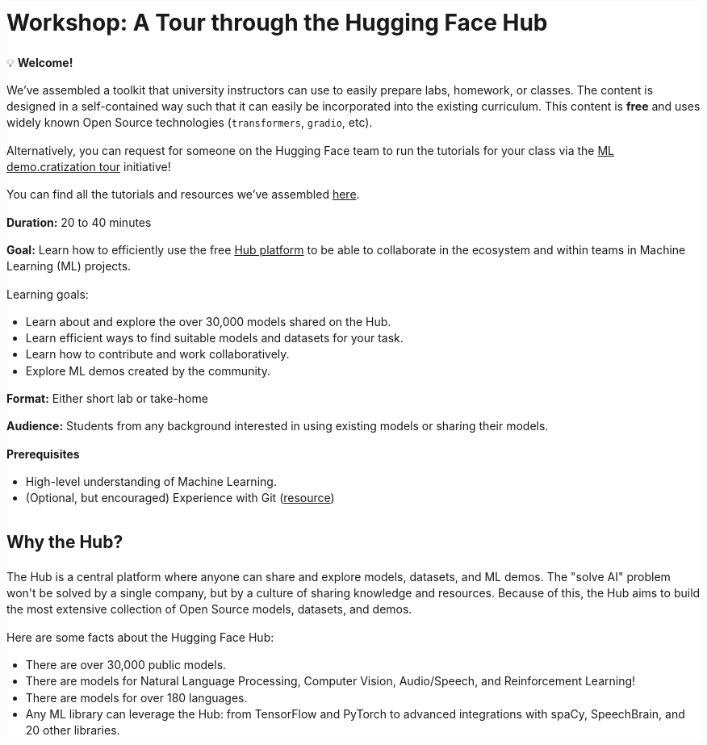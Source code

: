 # Workshop: A Tour through the Hugging Face Hub

<aside>

💡 **Welcome!**

We’ve assembled a toolkit that university instructors can use to easily prepare labs, homework, or classes. The content is designed in a self-contained way such that it can easily be incorporated into the existing curriculum. This content is **free** and uses widely known Open Source technologies (`transformers`, `gradio`, etc).

Alternatively, you can request for someone on the Hugging Face team to run the tutorials for your class via the [ML demo.cratization tour](https://www.notion.so/ML-Demo-cratization-tour-with-66847a294abd4e9785e85663f5239652) initiative!

You can find all the tutorials and resources we’ve assembled [here](https://www.notion.so/Education-Toolkit-7b4a9a9d65ee4a6eb16178ec2a4f3599).

</aside>

**Duration:** 20 to 40 minutes

**Goal:** Learn how to efficiently use the free [Hub platform](http://hf.co) to be able to collaborate in the ecosystem and within teams in Machine Learning (ML) projects.

Learning goals:

- Learn about and explore the over 30,000 models shared on the Hub.
- Learn efficient ways to find suitable models and datasets for your task.
- Learn how to contribute and work collaboratively.
- Explore ML demos created by the community.

**Format:** Either short lab or take-home

**Audience:** Students from any background interested in using existing models or sharing their models.

**Prerequisites**

- High-level understanding of Machine Learning.
- (Optional, but encouraged) Experience with Git ([resource](https://learngitbranching.js.org/))

## **Why the Hub?**

The Hub is a central platform where anyone can share and explore models, datasets, and ML demos. The "solve AI" problem won't be solved by a single company, but by a culture of sharing knowledge and resources. Because of this, the Hub aims to build the most extensive collection of Open Source models, datasets, and demos.

Here are some facts about the Hugging Face Hub:

- There are over 30,000 public models.
- There are models for Natural Language Processing, Computer Vision, Audio/Speech, and Reinforcement Learning!
- There are models for over 180 languages.
- Any ML library can leverage the Hub: from TensorFlow and PyTorch to advanced integrations with spaCy, SpeechBrain, and 20 other libraries.
